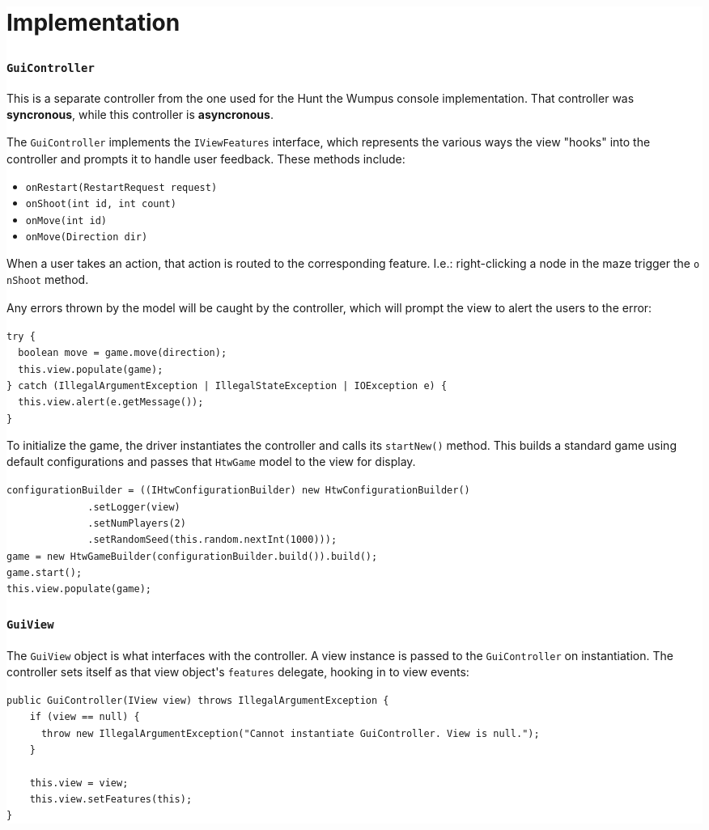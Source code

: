 # Implementation

### `GuiController`

This is a separate controller from the one used for the Hunt the Wumpus console implementation.
That controller was **syncronous**, while this controller is **asyncronous**.

The `GuiController` implements the `IViewFeatures` interface, which represents the various
ways the view "hooks" into the controller and prompts it to handle user feedback. These methods
include:
* `onRestart(RestartRequest request)`
* `onShoot(int id, int count)`
* `onMove(int id)`
* `onMove(Direction dir)`

When a user takes an action, that action is routed to the corresponding feature. I.e.: right-clicking
a node in the maze trigger the `onShoot` method.

Any errors thrown by the model will be caught by the controller, which will prompt the view to
alert the users to the error:

```
try {
  boolean move = game.move(direction);
  this.view.populate(game);
} catch (IllegalArgumentException | IllegalStateException | IOException e) {
  this.view.alert(e.getMessage());
}
```

To initialize the game, the driver instantiates the controller and calls its `startNew()` method.
This builds a standard game using default configurations and passes that `HtwGame` model to the
view for display.

```
configurationBuilder = ((IHtwConfigurationBuilder) new HtwConfigurationBuilder()
              .setLogger(view)
              .setNumPlayers(2)
              .setRandomSeed(this.random.nextInt(1000)));
game = new HtwGameBuilder(configurationBuilder.build()).build();
game.start();
this.view.populate(game);
```

### `GuiView`

The `GuiView` object is what interfaces with the controller. A view instance is passed to
the `GuiController` on instantiation. The controller sets itself as that view object's
`features` delegate, hooking in to view events:
```
public GuiController(IView view) throws IllegalArgumentException {
    if (view == null) {
      throw new IllegalArgumentException("Cannot instantiate GuiController. View is null.");
    }
    
    this.view = view;
    this.view.setFeatures(this);
}
```
